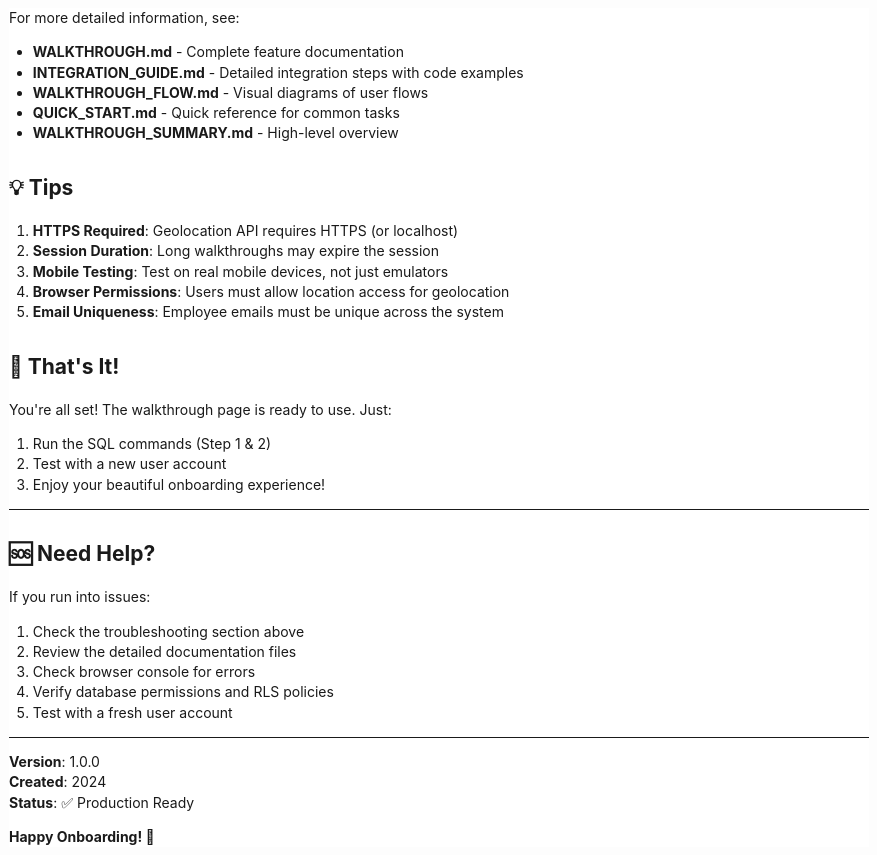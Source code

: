 For more detailed information, see:

- **WALKTHROUGH.md** - Complete feature documentation
- **INTEGRATION_GUIDE.md** - Detailed integration steps with code examples
- **WALKTHROUGH_FLOW.md** - Visual diagrams of user flows
- **QUICK_START.md** - Quick reference for common tasks
- **WALKTHROUGH_SUMMARY.md** - High-level overview

## 💡 Tips

1. **HTTPS Required**: Geolocation API requires HTTPS (or localhost)
2. **Session Duration**: Long walkthroughs may expire the session
3. **Mobile Testing**: Test on real mobile devices, not just emulators
4. **Browser Permissions**: Users must allow location access for geolocation
5. **Email Uniqueness**: Employee emails must be unique across the system

## 🎉 That's It!

You're all set! The walkthrough page is ready to use. Just:
1. Run the SQL commands (Step 1 & 2)
2. Test with a new user account
3. Enjoy your beautiful onboarding experience!

---

## 🆘 Need Help?

If you run into issues:

1. Check the troubleshooting section above
2. Review the detailed documentation files
3. Check browser console for errors
4. Verify database permissions and RLS policies
5. Test with a fresh user account

---

**Version**: 1.0.0  
**Created**: 2024  
**Status**: ✅ Production Ready  

**Happy Onboarding! 🚀**